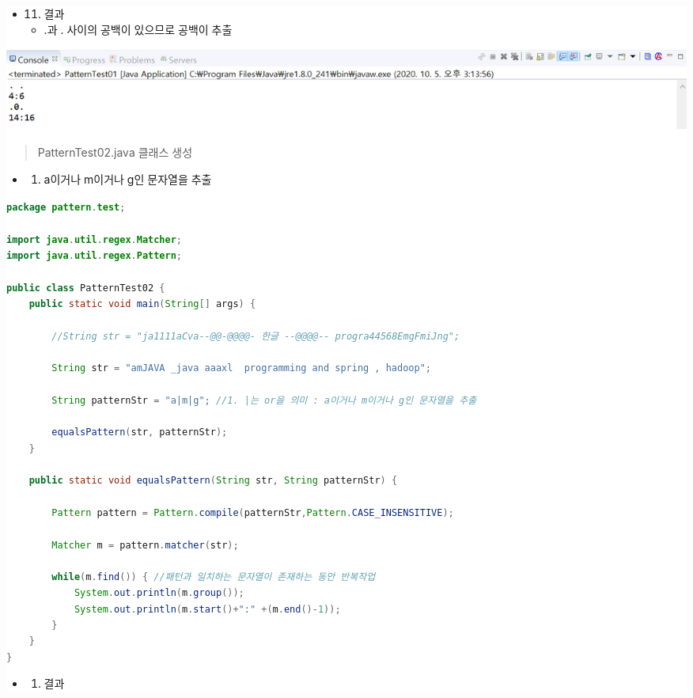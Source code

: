 

- 11) 결과
  - .과 . 사이의 공백이 있으므로 공백이 추출

![image-20201005151416175](image/image-20201005151416175.png)



> PatternTest02.java 클래스 생성



- 1) a이거나 m이거나 g인 문자열을 추출

```java
package pattern.test;

import java.util.regex.Matcher;
import java.util.regex.Pattern;

public class PatternTest02 {
	public static void main(String[] args) {

		//String str = "ja1111aCva--@@-@@@@- 한글 --@@@@-- progra44568EmgFmiJng";

		String str = "amJAVA _java aaaxl  programming and spring , hadoop";
		
		String patternStr = "a|m|g"; //1. |는 or을 의미 : a이거나 m이거나 g인 문자열을 추출

		equalsPattern(str, patternStr);
	}
    
	public static void equalsPattern(String str, String patternStr) {

		Pattern pattern = Pattern.compile(patternStr,Pattern.CASE_INSENSITIVE); 
		
		Matcher m = pattern.matcher(str);

		while(m.find()) { //패턴과 일치하는 문자열이 존재하는 동안 반복작업
			System.out.println(m.group());
			System.out.println(m.start()+":" +(m.end()-1));
		}
	}
}

```



- 1) 결과
